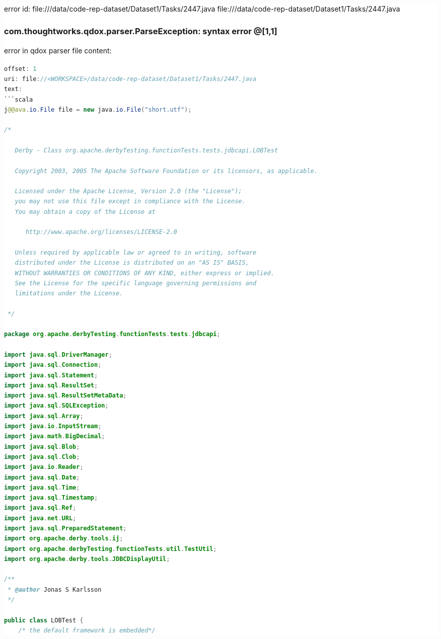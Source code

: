 error id: file://<WORKSPACE>/data/code-rep-dataset/Dataset1/Tasks/2447.java
file://<WORKSPACE>/data/code-rep-dataset/Dataset1/Tasks/2447.java
### com.thoughtworks.qdox.parser.ParseException: syntax error @[1,1]

error in qdox parser
file content:
```java
offset: 1
uri: file://<WORKSPACE>/data/code-rep-dataset/Dataset1/Tasks/2447.java
text:
```scala
j@@ava.io.File file = new java.io.File("short.utf");

/*

   Derby - Class org.apache.derbyTesting.functionTests.tests.jdbcapi.LOBTest

   Copyright 2003, 2005 The Apache Software Foundation or its licensors, as applicable.

   Licensed under the Apache License, Version 2.0 (the "License");
   you may not use this file except in compliance with the License.
   You may obtain a copy of the License at

      http://www.apache.org/licenses/LICENSE-2.0

   Unless required by applicable law or agreed to in writing, software
   distributed under the License is distributed on an "AS IS" BASIS,
   WITHOUT WARRANTIES OR CONDITIONS OF ANY KIND, either express or implied.
   See the License for the specific language governing permissions and
   limitations under the License.

 */

package org.apache.derbyTesting.functionTests.tests.jdbcapi;

import java.sql.DriverManager;
import java.sql.Connection;
import java.sql.Statement;
import java.sql.ResultSet;
import java.sql.ResultSetMetaData;
import java.sql.SQLException;
import java.sql.Array;
import java.io.InputStream;
import java.math.BigDecimal;
import java.sql.Blob;
import java.sql.Clob;
import java.io.Reader;
import java.sql.Date;
import java.sql.Time;
import java.sql.Timestamp;
import java.sql.Ref;
import java.net.URL;
import java.sql.PreparedStatement;
import org.apache.derby.tools.ij;
import org.apache.derbyTesting.functionTests.util.TestUtil;
import org.apache.derby.tools.JDBCDisplayUtil;

/**
 * @author Jonas S Karlsson
 */

public class LOBTest {
	/* the default framework is embedded*/
```